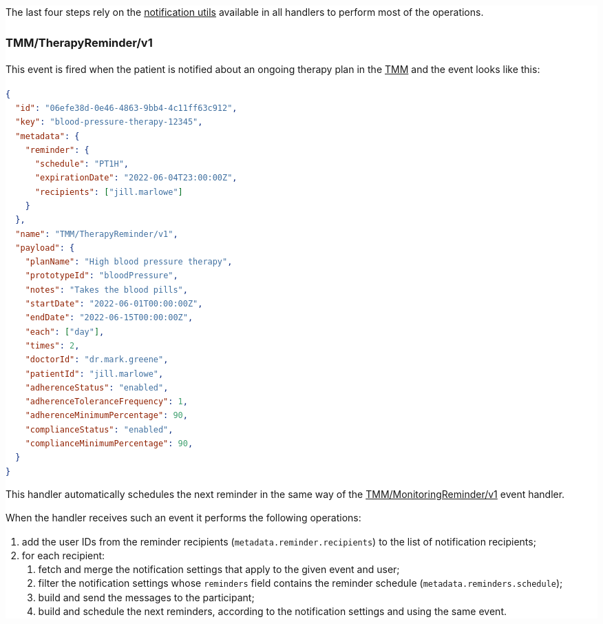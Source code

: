 The last four steps rely on the [notification utils][custom-handler-api] available in all handlers to perform most of the operations.

### TMM/TherapyReminder/v1

This event is fired when the patient is notified about an ongoing therapy plan in the [TMM][therapy-monitoring-manager] and the event looks like this:

```json
{
  "id": "06efe38d-0e46-4863-9bb4-4c11ff63c912",
  "key": "blood-pressure-therapy-12345",
  "metadata": {
    "reminder": {
      "schedule": "PT1H",
      "expirationDate": "2022-06-04T23:00:00Z",
      "recipients": ["jill.marlowe"]
    }
  },
  "name": "TMM/TherapyReminder/v1",
  "payload": {
    "planName": "High blood pressure therapy",
    "prototypeId": "bloodPressure",
    "notes": "Takes the blood pills",
    "startDate": "2022-06-01T00:00:00Z",
    "endDate": "2022-06-15T00:00:00Z",
    "each": ["day"],
    "times": 2,
    "doctorId": "dr.mark.greene",
    "patientId": "jill.marlowe",
    "adherenceStatus": "enabled",
    "adherenceToleranceFrequency": 1,
    "adherenceMinimumPercentage": 90,
    "complianceStatus": "enabled",
    "complianceMinimumPercentage": 90,
  }
}
```

This handler automatically schedules the next reminder in the same way of the [TMM/MonitoringReminder/v1][tmm-monitoring-reminder] event handler.

When the handler receives such an event it performs the following operations:

1. add the user IDs from the reminder recipients (`metadata.reminder.recipients`) to the list of notification recipients;
2. for each recipient:
   1. fetch and merge the notification settings that apply to the given event and user;
   2. filter the notification settings whose `reminders` field contains the reminder schedule (`metadata.reminders.schedule`);
   3. build and send the messages to the participant;
   4. build and schedule the next reminders, according to the notification settings and using the same event.


[iso-8601-datetime]: https://datatracker.ietf.org/doc/html/rfc3339#section-5.6
[iso-8601-duration]: https://en.wikipedia.org/wiki/ISO_8601#Durations
[appointment-manager]: /runtime_suite/appointment-manager/10_overview.md
[flow-manager-command]: /runtime_suite/flow-manager-service/30_configuration.md
[localized-strings]: /microfrontend-composer/back-kit/40_core_concepts.md
[therapy-monitoring-manager]: /runtime_suite/therapy-and-monitoring-manager/10_overview.md
[timer-service]: /runtime_suite/timer-service/10_overview.md
[message-interpolation]: /runtime_suite/notification-manager-service/10_overview.md#messages-interpolation
[notification-settings]: /runtime_suite/notification-manager-service/10_overview.md#notification-settings
[custom-handlers]: /runtime_suite/notification-manager-service/20_configuration.md#custom-event-handlers
[environment-variables]: /runtime_suite/notification-manager-service/20_configuration.md#environment-variables
[crud-notification-messages]: /runtime_suite/notification-manager-service/20_configuration.md#notification-messages
[crud-notification-reminders]: /runtime_suite/notification-manager-service/20_configuration.md#notification-reminders
[crud-notification-settings]: /runtime_suite/notification-manager-service/20_configuration.md#notification-settings-crud
[crud-notifications]: /runtime_suite/notification-manager-service/20_configuration.md#notifications-crud
[crud-event-settings]: /runtime_suite/notification-manager-service/20_configuration.md#event-settings-crud
[crud-events]: /runtime_suite/notification-manager-service/20_configuration.md#events-crud
[crud-users]: /runtime_suite/notification-manager-service/20_configuration.md#users-crud
[service-configuration]: /runtime_suite/notification-manager-service/20_configuration.md#service-configuration
[build-messages]: #buildmessages
[build-reminders]: #buildreminders
[custom-handler-api]: #custom-handler-api
[delete-notification-settingsid]: #delete-notification-settingsid
[get-notification-settings]: #get-notification-settings
[get-recipients]: #getrecipients
[patch-notification-settingsid]: #patch-notification-settingsid
[post-notification-events]: #post-notification-events
[post-notification-settings]: #post-notification-settings
[post-send]: #post-send
[send-notification]: #sendnotification
[set-reminders]: #setreminders
[tmm-monitoring-reminder]: #TMM/MonitoringReminder/v1
[utils-get-notification-settings]: #getNotificationSettings